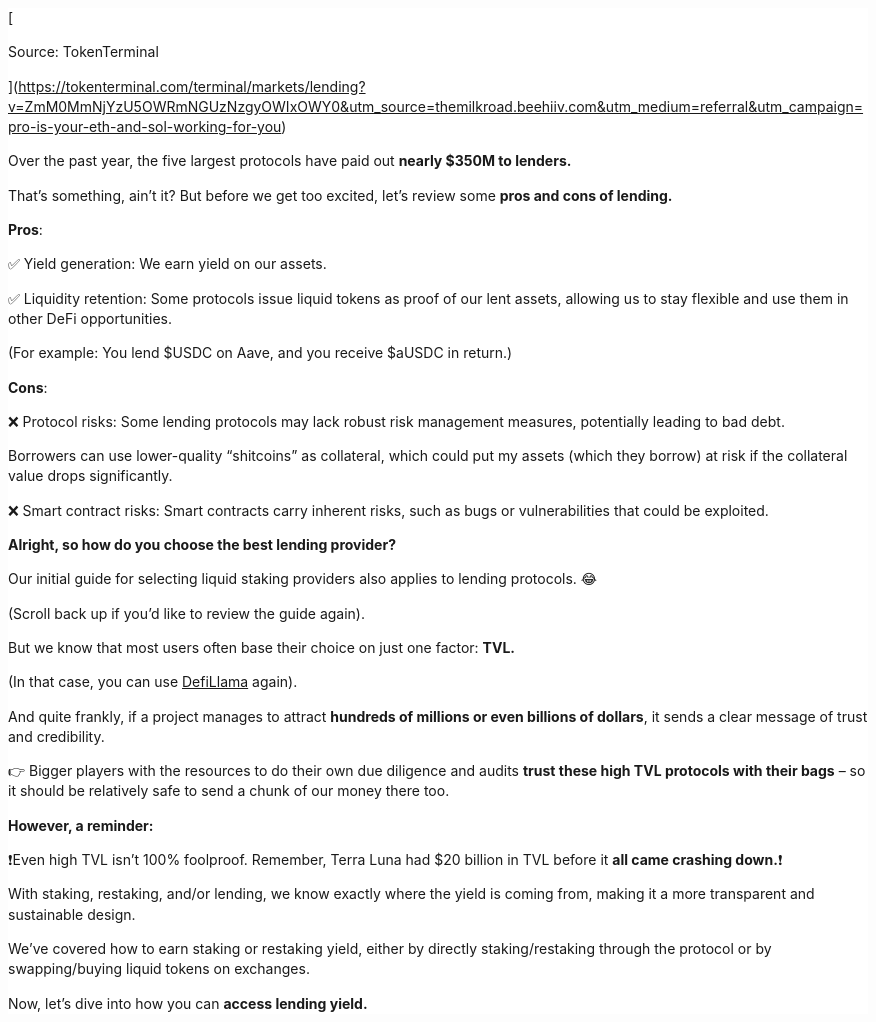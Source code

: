 [

Source: TokenTerminal

](https://tokenterminal.com/terminal/markets/lending?v=ZmM0MmNjYzU5OWRmNGUzNzgyOWIxOWY0&utm_source=themilkroad.beehiiv.com&utm_medium=referral&utm_campaign=pro-is-your-eth-and-sol-working-for-you)

Over the past year, the five largest protocols have paid out **nearly $350M to lenders.**

That’s something, ain’t it? But before we get too excited, let’s review some **pros and cons of lending.**

**Pros**:

✅ Yield generation: We earn yield on our assets.  

✅ Liquidity retention: Some protocols issue liquid tokens as proof of our lent assets, allowing us to stay flexible and use them in other DeFi opportunities.  
  
(For example: You lend $USDC on Aave, and you receive $aUSDC in return.)

**Cons**:  

❌ Protocol risks: Some lending protocols may lack robust risk management measures, potentially leading to bad debt.

Borrowers can use lower-quality “shitcoins” as collateral, which could put my assets (which they borrow) at risk if the collateral value drops significantly.

❌ Smart contract risks: Smart contracts carry inherent risks, such as bugs or vulnerabilities that could be exploited.

**Alright, so how do you choose the best lending provider?** 

Our initial guide for selecting liquid staking providers also applies to lending protocols. 😂 

(Scroll back up if you’d like to review the guide again).

But we know that most users often base their choice on just one factor: **TVL.**

(In that case, you can use [DefiLlama](https://defillama.com/protocols/Lending?utm_source=themilkroad.beehiiv.com&utm_medium=referral&utm_campaign=pro-is-your-eth-and-sol-working-for-you) again).

And quite frankly, if a project manages to attract **hundreds of millions or even billions of dollars**, it sends a clear message of trust and credibility.  
  
👉 Bigger players with the resources to do their own due diligence and audits **trust these high TVL protocols with their bags** – so it should be relatively safe to send a chunk of our money there too. 

**However, a reminder:**

❗Even high TVL isn’t 100% foolproof. Remember, Terra Luna had $20 billion in TVL before it **all came crashing down.**❗

With staking, restaking, and/or lending, we know exactly where the yield is coming from, making it a more transparent and sustainable design.

We’ve covered how to earn staking or restaking yield, either by directly staking/restaking through the protocol or by swapping/buying liquid tokens on exchanges. 

Now, let’s dive into how you can **access lending yield.**
